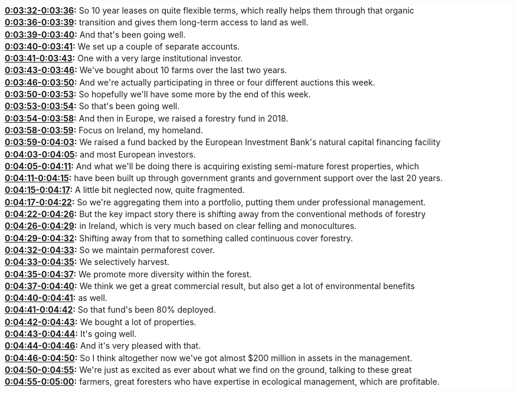 **[0:03:32-0:03:36](https://investinginregenerativeagriculture.com/paul-mcmahon-2#t=0:03:32):**  So 10 year leases on quite flexible terms, which really helps them through that organic  
**[0:03:36-0:03:39](https://investinginregenerativeagriculture.com/paul-mcmahon-2#t=0:03:36):**  transition and gives them long-term access to land as well.  
**[0:03:39-0:03:40](https://investinginregenerativeagriculture.com/paul-mcmahon-2#t=0:03:39):**  And that's been going well.  
**[0:03:40-0:03:41](https://investinginregenerativeagriculture.com/paul-mcmahon-2#t=0:03:40):**  We set up a couple of separate accounts.  
**[0:03:41-0:03:43](https://investinginregenerativeagriculture.com/paul-mcmahon-2#t=0:03:41):**  One with a very large institutional investor.  
**[0:03:43-0:03:46](https://investinginregenerativeagriculture.com/paul-mcmahon-2#t=0:03:43):**  We've bought about 10 farms over the last two years.  
**[0:03:46-0:03:50](https://investinginregenerativeagriculture.com/paul-mcmahon-2#t=0:03:46):**  And we're actually participating in three or four different auctions this week.  
**[0:03:50-0:03:53](https://investinginregenerativeagriculture.com/paul-mcmahon-2#t=0:03:50):**  So hopefully we'll have some more by the end of this week.  
**[0:03:53-0:03:54](https://investinginregenerativeagriculture.com/paul-mcmahon-2#t=0:03:53):**  So that's been going well.  
**[0:03:54-0:03:58](https://investinginregenerativeagriculture.com/paul-mcmahon-2#t=0:03:54):**  And then in Europe, we raised a forestry fund in 2018.  
**[0:03:58-0:03:59](https://investinginregenerativeagriculture.com/paul-mcmahon-2#t=0:03:58):**  Focus on Ireland, my homeland.  
**[0:03:59-0:04:03](https://investinginregenerativeagriculture.com/paul-mcmahon-2#t=0:03:59):**  We raised a fund backed by the European Investment Bank's natural capital financing facility  
**[0:04:03-0:04:05](https://investinginregenerativeagriculture.com/paul-mcmahon-2#t=0:04:03):**  and most European investors.  
**[0:04:05-0:04:11](https://investinginregenerativeagriculture.com/paul-mcmahon-2#t=0:04:05):**  And what we'll be doing there is acquiring existing semi-mature forest properties, which  
**[0:04:11-0:04:15](https://investinginregenerativeagriculture.com/paul-mcmahon-2#t=0:04:11):**  have been built up through government grants and government support over the last 20 years.  
**[0:04:15-0:04:17](https://investinginregenerativeagriculture.com/paul-mcmahon-2#t=0:04:15):**  A little bit neglected now, quite fragmented.  
**[0:04:17-0:04:22](https://investinginregenerativeagriculture.com/paul-mcmahon-2#t=0:04:17):**  So we're aggregating them into a portfolio, putting them under professional management.  
**[0:04:22-0:04:26](https://investinginregenerativeagriculture.com/paul-mcmahon-2#t=0:04:22):**  But the key impact story there is shifting away from the conventional methods of forestry  
**[0:04:26-0:04:29](https://investinginregenerativeagriculture.com/paul-mcmahon-2#t=0:04:26):**  in Ireland, which is very much based on clear felling and monocultures.  
**[0:04:29-0:04:32](https://investinginregenerativeagriculture.com/paul-mcmahon-2#t=0:04:29):**  Shifting away from that to something called continuous cover forestry.  
**[0:04:32-0:04:33](https://investinginregenerativeagriculture.com/paul-mcmahon-2#t=0:04:32):**  So we maintain permaforest cover.  
**[0:04:33-0:04:35](https://investinginregenerativeagriculture.com/paul-mcmahon-2#t=0:04:33):**  We selectively harvest.  
**[0:04:35-0:04:37](https://investinginregenerativeagriculture.com/paul-mcmahon-2#t=0:04:35):**  We promote more diversity within the forest.  
**[0:04:37-0:04:40](https://investinginregenerativeagriculture.com/paul-mcmahon-2#t=0:04:37):**  We think we get a great commercial result, but also get a lot of environmental benefits  
**[0:04:40-0:04:41](https://investinginregenerativeagriculture.com/paul-mcmahon-2#t=0:04:40):**  as well.  
**[0:04:41-0:04:42](https://investinginregenerativeagriculture.com/paul-mcmahon-2#t=0:04:41):**  So that fund's been 80% deployed.  
**[0:04:42-0:04:43](https://investinginregenerativeagriculture.com/paul-mcmahon-2#t=0:04:42):**  We bought a lot of properties.  
**[0:04:43-0:04:44](https://investinginregenerativeagriculture.com/paul-mcmahon-2#t=0:04:43):**  It's going well.  
**[0:04:44-0:04:46](https://investinginregenerativeagriculture.com/paul-mcmahon-2#t=0:04:44):**  And it's very pleased with that.  
**[0:04:46-0:04:50](https://investinginregenerativeagriculture.com/paul-mcmahon-2#t=0:04:46):**  So I think altogether now we've got almost $200 million in assets in the management.  
**[0:04:50-0:04:55](https://investinginregenerativeagriculture.com/paul-mcmahon-2#t=0:04:50):**  We're just as excited as ever about what we find on the ground, talking to these great  
**[0:04:55-0:05:00](https://investinginregenerativeagriculture.com/paul-mcmahon-2#t=0:04:55):**  farmers, great foresters who have expertise in ecological management, which are profitable.  